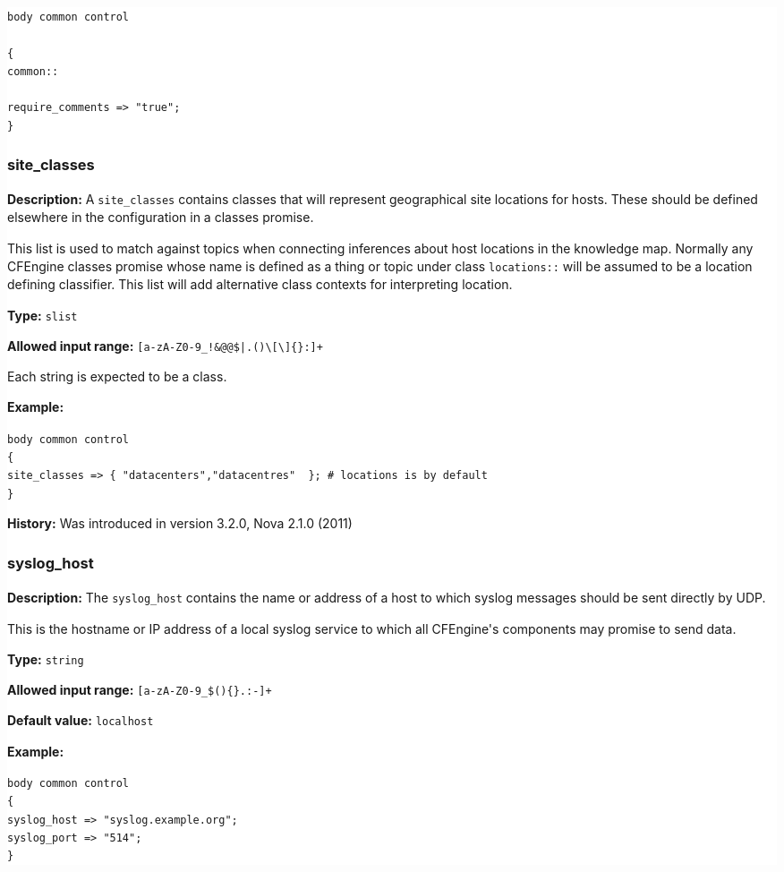 ```cf3
body common control

{
common::

require_comments => "true";
}
```


### site_classes

**Description:** A `site_classes` contains classes that will represent
geographical site locations for hosts. These should be defined elsewhere in
the configuration in a classes promise.

This list is used to match against topics when connecting
inferences about host locations in the knowledge map. Normally any
CFEngine classes promise whose name is defined as a thing or topic
under class `locations::` will be assumed to be a location defining
classifier. This list will add alternative class contexts for
interpreting location.

**Type:** `slist`

**Allowed input range:** `[a-zA-Z0-9_!&@@$|.()\[\]{}:]+`

Each string is expected to be a class.

**Example:**

```cf3
body common control
{
site_classes => { "datacenters","datacentres"  }; # locations is by default
}
```

**History:** Was introduced in version 3.2.0, Nova 2.1.0 (2011)


### syslog_host

**Description:** The `syslog_host` contains the name or address of a
host to which syslog messages should be sent directly by UDP.

This is the hostname or IP address of a local syslog service to which all
CFEngine's components may promise to send data.

**Type:** `string`

**Allowed input range:** `[a-zA-Z0-9_$(){}.:-]+`

**Default value:** ```localhost```

**Example:**

```cf3
body common control
{
syslog_host => "syslog.example.org";
syslog_port => "514";
}
```
